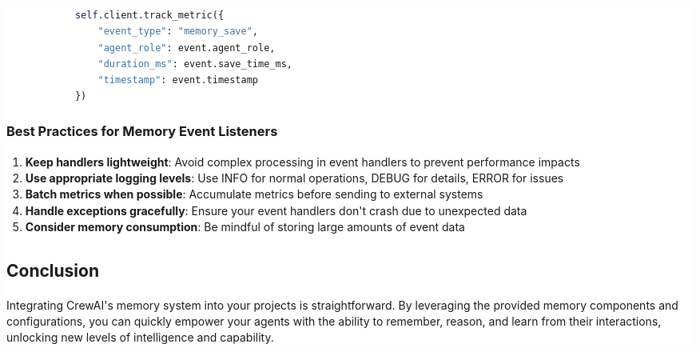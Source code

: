 ```python
            self.client.track_metric({
                "event_type": "memory_save",
                "agent_role": event.agent_role,
                "duration_ms": event.save_time_ms,
                "timestamp": event.timestamp
            })
```

### Best Practices for Memory Event Listeners

1. **Keep handlers lightweight**: Avoid complex processing in event handlers to prevent performance impacts
2. **Use appropriate logging levels**: Use INFO for normal operations, DEBUG for details, ERROR for issues
3. **Batch metrics when possible**: Accumulate metrics before sending to external systems
4. **Handle exceptions gracefully**: Ensure your event handlers don't crash due to unexpected data
5. **Consider memory consumption**: Be mindful of storing large amounts of event data

## Conclusion

Integrating CrewAI's memory system into your projects is straightforward. By leveraging the provided memory components and configurations,
you can quickly empower your agents with the ability to remember, reason, and learn from their interactions, unlocking new levels of intelligence and capability.
